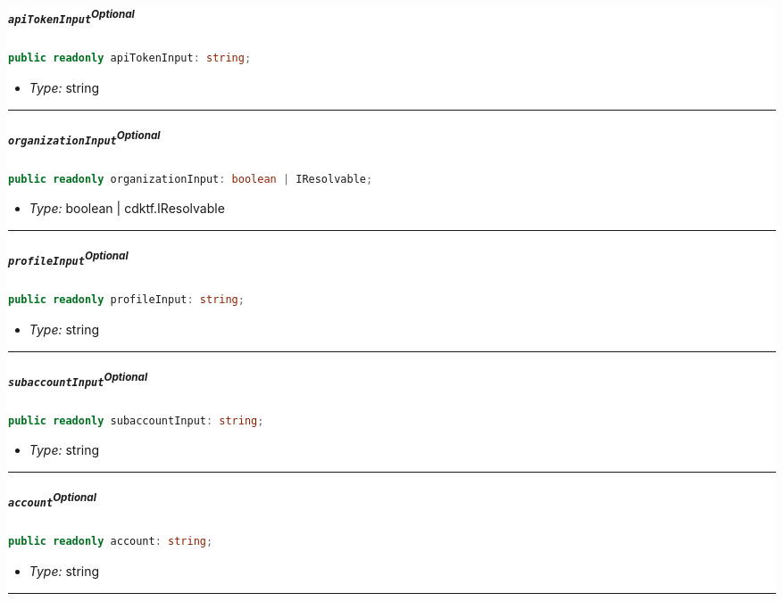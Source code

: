 ##### `apiTokenInput`<sup>Optional</sup> <a name="apiTokenInput" id="rhizo-co-terraform-provider-lacework.provider.LaceworkProvider.property.apiTokenInput"></a>

```typescript
public readonly apiTokenInput: string;
```

- *Type:* string

---

##### `organizationInput`<sup>Optional</sup> <a name="organizationInput" id="rhizo-co-terraform-provider-lacework.provider.LaceworkProvider.property.organizationInput"></a>

```typescript
public readonly organizationInput: boolean | IResolvable;
```

- *Type:* boolean | cdktf.IResolvable

---

##### `profileInput`<sup>Optional</sup> <a name="profileInput" id="rhizo-co-terraform-provider-lacework.provider.LaceworkProvider.property.profileInput"></a>

```typescript
public readonly profileInput: string;
```

- *Type:* string

---

##### `subaccountInput`<sup>Optional</sup> <a name="subaccountInput" id="rhizo-co-terraform-provider-lacework.provider.LaceworkProvider.property.subaccountInput"></a>

```typescript
public readonly subaccountInput: string;
```

- *Type:* string

---

##### `account`<sup>Optional</sup> <a name="account" id="rhizo-co-terraform-provider-lacework.provider.LaceworkProvider.property.account"></a>

```typescript
public readonly account: string;
```

- *Type:* string

---
